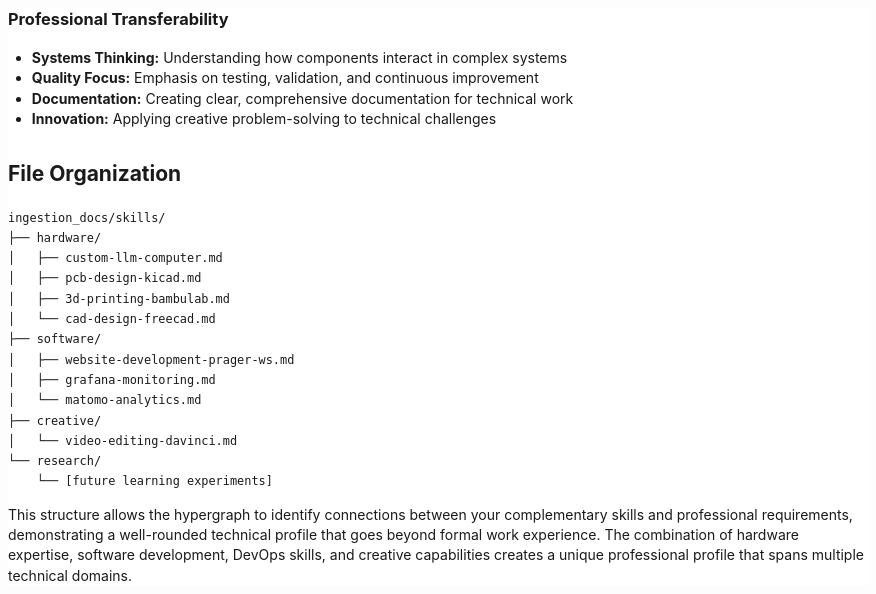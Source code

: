 ### Professional Transferability
- **Systems Thinking:** Understanding how components interact in complex systems
- **Quality Focus:** Emphasis on testing, validation, and continuous improvement
- **Documentation:** Creating clear, comprehensive documentation for technical work
- **Innovation:** Applying creative problem-solving to technical challenges

## File Organization

```
ingestion_docs/skills/
├── hardware/
│   ├── custom-llm-computer.md
│   ├── pcb-design-kicad.md
│   ├── 3d-printing-bambulab.md
│   └── cad-design-freecad.md
├── software/
│   ├── website-development-prager-ws.md
│   ├── grafana-monitoring.md
│   └── matomo-analytics.md
├── creative/
│   └── video-editing-davinci.md
└── research/
    └── [future learning experiments]
```

This structure allows the hypergraph to identify connections between your complementary skills and professional requirements, demonstrating a well-rounded technical profile that goes beyond formal work experience. The combination of hardware expertise, software development, DevOps skills, and creative capabilities creates a unique professional profile that spans multiple technical domains.
